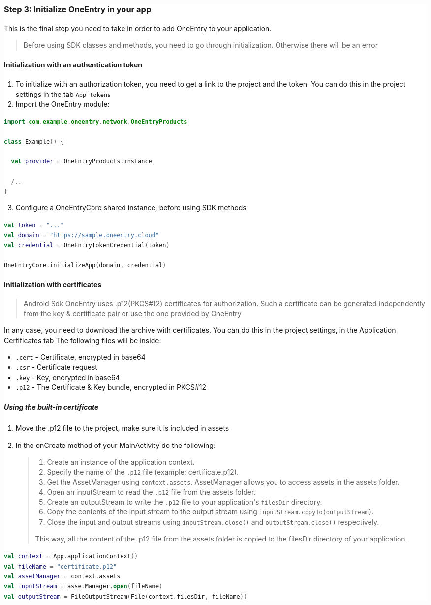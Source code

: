 ### Step 3: Initialize OneEntry in your app

This is the final step you need to take in order to add OneEntry to your application.
> Before using SDK classes and methods, you need to go through initialization. Otherwise there will be an error

#### Initialization with an authentication token

1. To initialize with an authorization token, you need to get a link to the project and the token. You can do this in the project settings in the tab `App tokens`
2. Import the OneEntry module:
```kotlin
import com.example.oneentry.network.OneEntryProducts

class Example() {

  val provider = OneEntryProducts.instance

  /..
}
``` 
3. Configure a OneEntryCore shared instance, before using SDK methods
```kotlin
val token = "..."
val domain = "https://sample.oneentry.cloud"
val credential = OneEntryTokenCredential(token)

OneEntryCore.initializeApp(domain, credential)
```

#### Initialization with certificates

> Android Sdk OneEntry uses .p12(PKCS#12) certificates for authorization. Such a certificate can be generated independently from the key & certificate pair or use the one provided by OneEntry

In any case, you need to download the archive with certificates. You can do this in the project settings, in the Application Certificates tab
The following files will be inside:
* `.cert` - Certificate, encrypted in base64
* `.csr` - Certificate request
* `.key` - Key, encrypted in base64
* `.p12` - The Certificate & Key bundle, encrypted in PKCS#12

##### Using the built-in certificate

1. Move the .p12 file to the project, make sure it is included in assets
2. In the onCreate method of your MainActivity do the following:

   > 1. Create an instance of the application context.
   > 2. Specify the name of the `.p12` file (example: certificate.p12).
   > 3. Get the AssetManager using `context.assets`. AssetManager allows you to access assets in the assets folder.
   > 4. Open an inputStream to read the `.p12` file from the assets folder.
   > 5. Create an outputStream to write the `.p12` file to your application's `filesDir` directory.
   > 6. Copy the contents of the input stream to the output stream using `inputStream.copyTo(outputStream)`.
   > 7. Close the input and output streams using `inputStream.close()` and `outputStream.close()` respectively.
   >
   > This way, all the content of the .p12 file from the assets folder is copied to the filesDir directory of your application.
```kotlin
val context = App.applicationContext()
val fileName = "certificate.p12"
val assetManager = context.assets
val inputStream = assetManager.open(fileName)
val outputStream = FileOutputStream(File(context.filesDir, fileName))
```